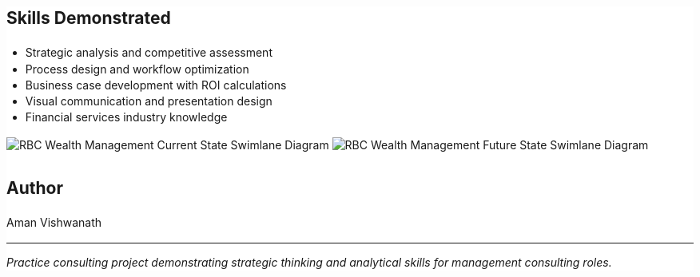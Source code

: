 ## Skills Demonstrated
- Strategic analysis and competitive assessment
- Process design and workflow optimization
- Business case development with ROI calculations
- Visual communication and presentation design
- Financial services industry knowledge

<img width="1826" height="1680" alt="RBC Wealth Management Current State Swimlane Diagram " src="https://github.com/user-attachments/assets/7ccdef8c-483d-4708-8907-4aea83cb4523" />

<img width="1826" height="1680" alt="RBC Wealth Management Future State Swimlane Diagram" src="https://github.com/user-attachments/assets/0dc6219e-22c2-40bc-9439-e5cd8df59ba3" />




## Author
Aman Vishwanath

---
*Practice consulting project demonstrating strategic thinking and analytical skills for management consulting roles.*
